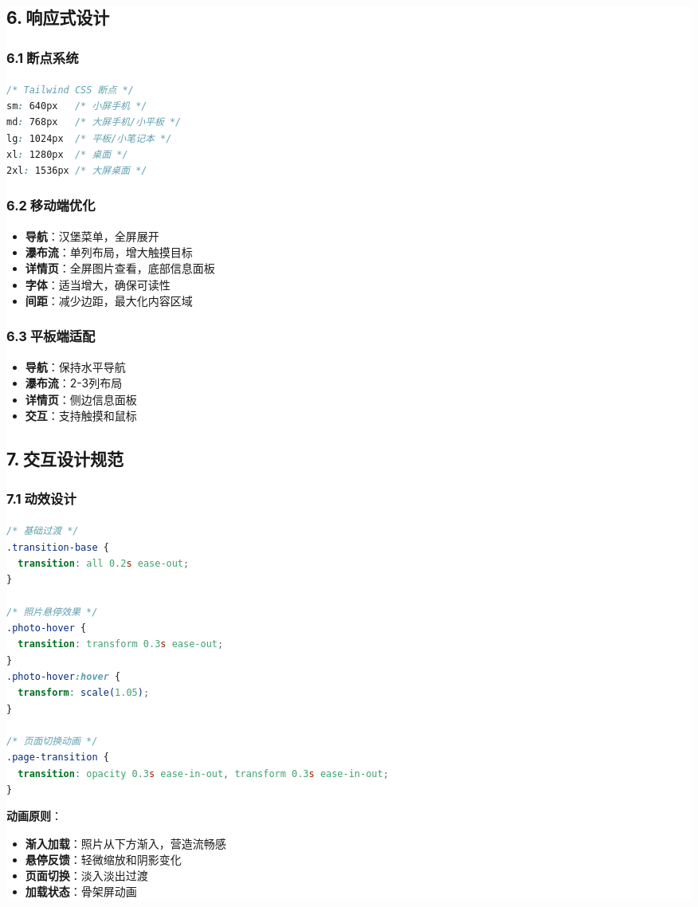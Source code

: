 ## 6. 响应式设计

### 6.1 断点系统
```css
/* Tailwind CSS 断点 */
sm: 640px   /* 小屏手机 */
md: 768px   /* 大屏手机/小平板 */
lg: 1024px  /* 平板/小笔记本 */
xl: 1280px  /* 桌面 */
2xl: 1536px /* 大屏桌面 */
```

### 6.2 移动端优化
- **导航**：汉堡菜单，全屏展开
- **瀑布流**：单列布局，增大触摸目标
- **详情页**：全屏图片查看，底部信息面板
- **字体**：适当增大，确保可读性
- **间距**：减少边距，最大化内容区域

### 6.3 平板端适配
- **导航**：保持水平导航
- **瀑布流**：2-3列布局
- **详情页**：侧边信息面板
- **交互**：支持触摸和鼠标

## 7. 交互设计规范

### 7.1 动效设计
```css
/* 基础过渡 */
.transition-base {
  transition: all 0.2s ease-out;
}

/* 照片悬停效果 */
.photo-hover {
  transition: transform 0.3s ease-out;
}
.photo-hover:hover {
  transform: scale(1.05);
}

/* 页面切换动画 */
.page-transition {
  transition: opacity 0.3s ease-in-out, transform 0.3s ease-in-out;
}
```

**动画原则**：
- **渐入加载**：照片从下方渐入，营造流畅感
- **悬停反馈**：轻微缩放和阴影变化
- **页面切换**：淡入淡出过渡
- **加载状态**：骨架屏动画
